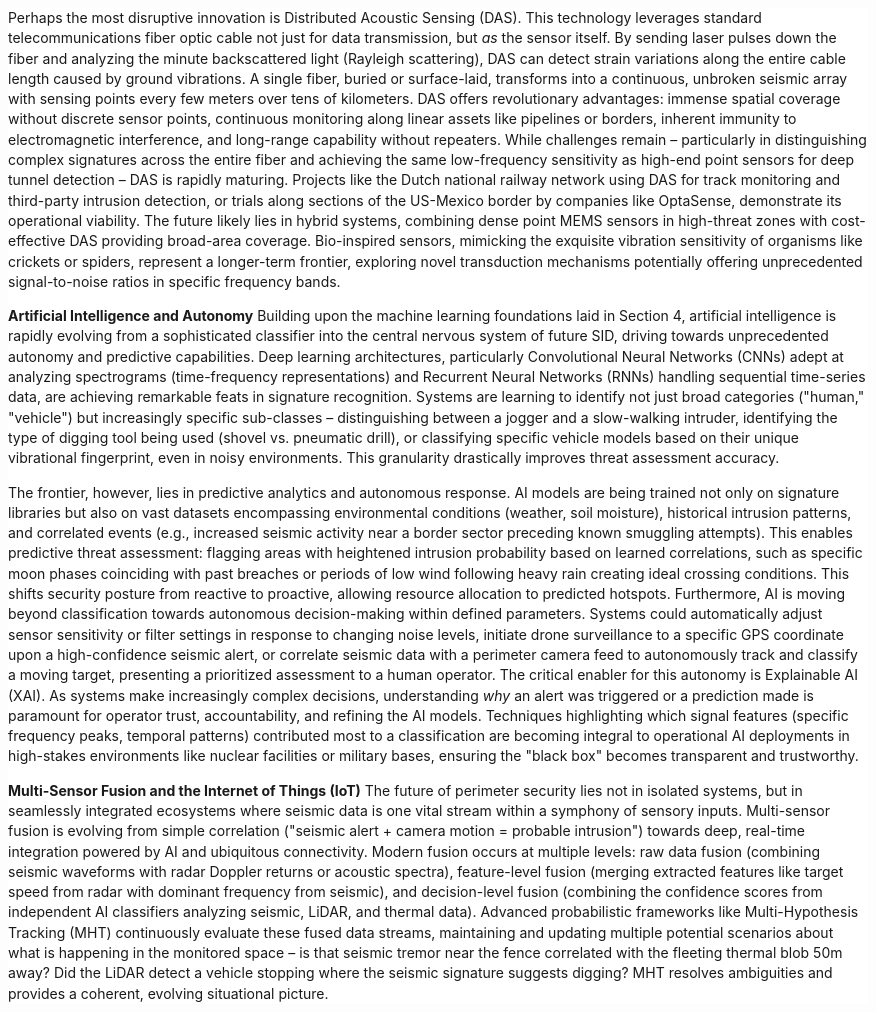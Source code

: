 Perhaps the most disruptive innovation is Distributed Acoustic Sensing (DAS). This technology leverages standard telecommunications fiber optic cable not just for data transmission, but *as* the sensor itself. By sending laser pulses down the fiber and analyzing the minute backscattered light (Rayleigh scattering), DAS can detect strain variations along the entire cable length caused by ground vibrations. A single fiber, buried or surface-laid, transforms into a continuous, unbroken seismic array with sensing points every few meters over tens of kilometers. DAS offers revolutionary advantages: immense spatial coverage without discrete sensor points, continuous monitoring along linear assets like pipelines or borders, inherent immunity to electromagnetic interference, and long-range capability without repeaters. While challenges remain – particularly in distinguishing complex signatures across the entire fiber and achieving the same low-frequency sensitivity as high-end point sensors for deep tunnel detection – DAS is rapidly maturing. Projects like the Dutch national railway network using DAS for track monitoring and third-party intrusion detection, or trials along sections of the US-Mexico border by companies like OptaSense, demonstrate its operational viability. The future likely lies in hybrid systems, combining dense point MEMS sensors in high-threat zones with cost-effective DAS providing broad-area coverage. Bio-inspired sensors, mimicking the exquisite vibration sensitivity of organisms like crickets or spiders, represent a longer-term frontier, exploring novel transduction mechanisms potentially offering unprecedented signal-to-noise ratios in specific frequency bands.

**Artificial Intelligence and Autonomy**
Building upon the machine learning foundations laid in Section 4, artificial intelligence is rapidly evolving from a sophisticated classifier into the central nervous system of future SID, driving towards unprecedented autonomy and predictive capabilities. Deep learning architectures, particularly Convolutional Neural Networks (CNNs) adept at analyzing spectrograms (time-frequency representations) and Recurrent Neural Networks (RNNs) handling sequential time-series data, are achieving remarkable feats in signature recognition. Systems are learning to identify not just broad categories ("human," "vehicle") but increasingly specific sub-classes – distinguishing between a jogger and a slow-walking intruder, identifying the type of digging tool being used (shovel vs. pneumatic drill), or classifying specific vehicle models based on their unique vibrational fingerprint, even in noisy environments. This granularity drastically improves threat assessment accuracy.

The frontier, however, lies in predictive analytics and autonomous response. AI models are being trained not only on signature libraries but also on vast datasets encompassing environmental conditions (weather, soil moisture), historical intrusion patterns, and correlated events (e.g., increased seismic activity near a border sector preceding known smuggling attempts). This enables predictive threat assessment: flagging areas with heightened intrusion probability based on learned correlations, such as specific moon phases coinciding with past breaches or periods of low wind following heavy rain creating ideal crossing conditions. This shifts security posture from reactive to proactive, allowing resource allocation to predicted hotspots. Furthermore, AI is moving beyond classification towards autonomous decision-making within defined parameters. Systems could automatically adjust sensor sensitivity or filter settings in response to changing noise levels, initiate drone surveillance to a specific GPS coordinate upon a high-confidence seismic alert, or correlate seismic data with a perimeter camera feed to autonomously track and classify a moving target, presenting a prioritized assessment to a human operator. The critical enabler for this autonomy is Explainable AI (XAI). As systems make increasingly complex decisions, understanding *why* an alert was triggered or a prediction made is paramount for operator trust, accountability, and refining the AI models. Techniques highlighting which signal features (specific frequency peaks, temporal patterns) contributed most to a classification are becoming integral to operational AI deployments in high-stakes environments like nuclear facilities or military bases, ensuring the "black box" becomes transparent and trustworthy.

**Multi-Sensor Fusion and the Internet of Things (IoT)**
The future of perimeter security lies not in isolated systems, but in seamlessly integrated ecosystems where seismic data is one vital stream within a symphony of sensory inputs. Multi-sensor fusion is evolving from simple correlation ("seismic alert + camera motion = probable intrusion") towards deep, real-time integration powered by AI and ubiquitous connectivity. Modern fusion occurs at multiple levels: raw data fusion (combining seismic waveforms with radar Doppler returns or acoustic spectra), feature-level fusion (merging extracted features like target speed from radar with dominant frequency from seismic), and decision-level fusion (combining the confidence scores from independent AI classifiers analyzing seismic, LiDAR, and thermal data). Advanced probabilistic frameworks like Multi-Hypothesis Tracking (MHT) continuously evaluate these fused data streams, maintaining and updating multiple potential scenarios about what is happening in the monitored space – is that seismic tremor near the fence correlated with the fleeting thermal blob 50m away? Did the LiDAR detect a vehicle stopping where the seismic signature suggests digging? MHT resolves ambiguities and provides a coherent, evolving situational picture.
